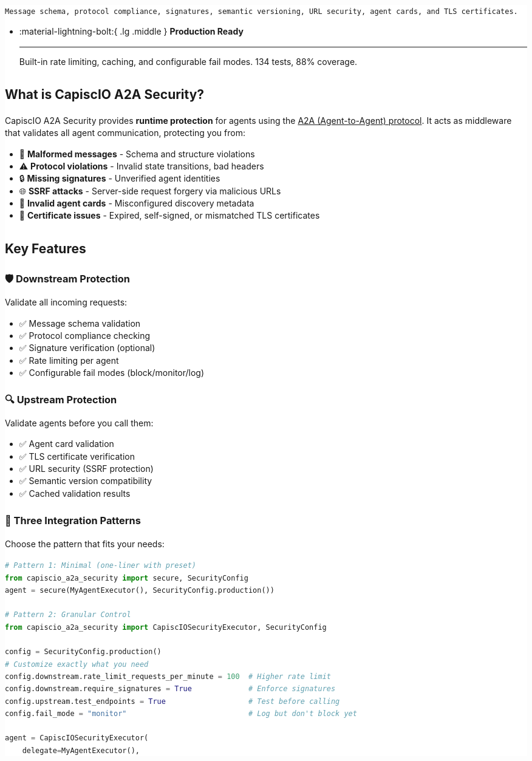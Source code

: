     Message schema, protocol compliance, signatures, semantic versioning, URL security, agent cards, and TLS certificates.

-   :material-lightning-bolt:{ .lg .middle } __Production Ready__

    ---

    Built-in rate limiting, caching, and configurable fail modes. 134 tests, 88% coverage.

</div>

## What is CapiscIO A2A Security?

CapiscIO A2A Security provides **runtime protection** for agents using the [A2A (Agent-to-Agent) protocol](https://github.com/google/A2A). It acts as middleware that validates all agent communication, protecting you from:

- 🚫 **Malformed messages** - Schema and structure violations
- ⚠️ **Protocol violations** - Invalid state transitions, bad headers
- 🔒 **Missing signatures** - Unverified agent identities
- 🌐 **SSRF attacks** - Server-side request forgery via malicious URLs
- 📜 **Invalid agent cards** - Misconfigured discovery metadata
- 🔐 **Certificate issues** - Expired, self-signed, or mismatched TLS certificates

## Key Features

### 🛡️ Downstream Protection

Validate all incoming requests:

- ✅ Message schema validation
- ✅ Protocol compliance checking
- ✅ Signature verification (optional)
- ✅ Rate limiting per agent
- ✅ Configurable fail modes (block/monitor/log)

### 🔍 Upstream Protection

Validate agents before you call them:

- ✅ Agent card validation
- ✅ TLS certificate verification
- ✅ URL security (SSRF protection)
- ✅ Semantic version compatibility
- ✅ Cached validation results

### 🎯 Three Integration Patterns

Choose the pattern that fits your needs:

```python
# Pattern 1: Minimal (one-liner with preset)
from capiscio_a2a_security import secure, SecurityConfig
agent = secure(MyAgentExecutor(), SecurityConfig.production())

# Pattern 2: Granular Control
from capiscio_a2a_security import CapiscIOSecurityExecutor, SecurityConfig

config = SecurityConfig.production()
# Customize exactly what you need
config.downstream.rate_limit_requests_per_minute = 100  # Higher rate limit
config.downstream.require_signatures = True             # Enforce signatures
config.upstream.test_endpoints = True                   # Test before calling
config.fail_mode = "monitor"                            # Log but don't block yet

agent = CapiscIOSecurityExecutor(
    delegate=MyAgentExecutor(),
```